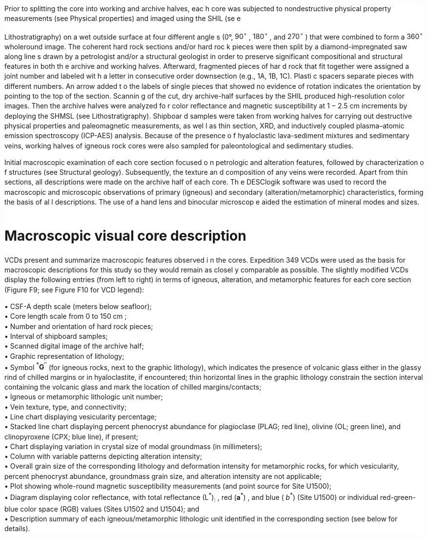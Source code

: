 Prior to splitting the core into working and archive halves, eac h core was subjected to nondestructive physical property measurements (see Physical properties) and imaged using the SHIL (se e  

Lithostratigraphy) on a wet outside surface at four different angle s (0°, $90^{\circ}$ , $180^{\circ}$ , and $270^{\circ}$ ) that were combined to form a $360^{\circ}$ wholeround image. The coherent hard rock sections and/or hard roc k pieces were then split by a diamond-impregnated saw along line s drawn by a petrologist and/or a structural geologist in order to preserve significant compositional and structural features in both th e archive and working halves. Afterward, fragmented pieces of har d rock that fit together were assigned a joint number and labeled wit h a letter in consecutive order downsection (e.g., 1A, 1B, 1C). Plasti c spacers separate pieces with different numbers. An arrow added t o the labels of single pieces that showed no evidence of rotation indicates the orientation by pointing to the top of the section. Scannin g of the cut, dry archive-half surfaces by the SHIL produced high-resolution color images. Then the archive halves were analyzed fo r color reflectance and magnetic susceptibility at $1{-}2.5\ \mathrm{cm}$ increments by deploying the SHMSL (see Lithostratigraphy). Shipboar d samples were taken from working halves for carrying out destructive physical properties and paleomagnetic measurements, as wel l as thin section, XRD, and inductively coupled plasma–atomic emission spectroscopy (ICP-AES) analysis. Because of the presence o f hyaloclastic lava-sediment mixtures and sedimentary veins, working halves of igneous rock cores were also sampled for paleontological and sedimentary studies.  

Initial macroscopic examination of each core section focused o n petrologic and alteration features, followed by characterization o f structures (see Structural geology). Subsequently, the texture an d composition of any veins were recorded. Apart from thin sections, all descriptions were made on the archive half of each core. Th e DESClogik software was used to record the macroscopic and microscopic observations of primary (igneous) and secondary (alteration/metamorphic)  characteristics,  forming  the  basis  of  al l descriptions. The use of a hand lens and binocular microscop e aided the estimation of mineral modes and sizes.  

# Macroscopic visual core description  

VCDs present and summarize macroscopic features observed i n the cores. Expedition 349 VCDs were used as the basis for macroscopic descriptions for this study so they would remain as closel y comparable as possible. The slightly modified VCDs display the following entries (from left to right) in terms of igneous, alteration, and metamorphic features for each core section (Figure F9; see Figure F10 for VCD legend):  

• CSF-A depth scale (meters below seafloor);   
• Core length scale from 0 to $150\;\mathrm{cm}$ ;   
• Number and orientation of hard rock pieces;   
• Interval of shipboard samples;   
• Scanned digital image of the archive half;   
• Graphic representation of lithology;   
• Symbol ${}^{\ast}\mathbf{G}^{\prime\prime}$ (for igneous rocks, next to the graphic lithology), which indicates the presence of volcanic glass either in the glassy rind of chilled margins or in hyaloclastite, if encountered; thin horizontal lines in the graphic lithology constrain the section interval containing the volcanic glass and mark the location of chilled margins/contacts;   
• Igneous or metamorphic lithologic unit number;   
• Vein texture, type, and connectivity;   
• Line chart displaying vesicularity percentage;   
• Stacked line chart displaying percent phenocryst abundance for plagioclase (PLAG; red line), olivine (OL; green line), and clinopyroxene (CPX; blue line), if present;   
• Chart displaying variation in crystal size of modal groundmass (in millimeters);   
• Column with variable patterns depicting alteration intensity;   
• Overall grain size of the corresponding lithology and deformation intensity for metamorphic rocks, for which vesicularity, percent phenocryst abundance, groundmass grain size, and alteration intensity are not applicable;   
• Plot showing whole-round magnetic susceptibility measurements (and point source for Site U1500);   
• Diagram displaying color reflectance, with total reflectance $\left(\mathrm{L}^{\ast}\right)_{\mathrm{:}}$ , red $\left(\mathbf{a}^{*}\right)$ , and blue $\left(\ b^{*}\right)$ (Site U1500) or individual red-green-blue color space (RGB) values (Sites U1502 and U1504); and   
• Description summary of each igneous/metamorphic lithologic unit identified in the corresponding section (see below for details).  
